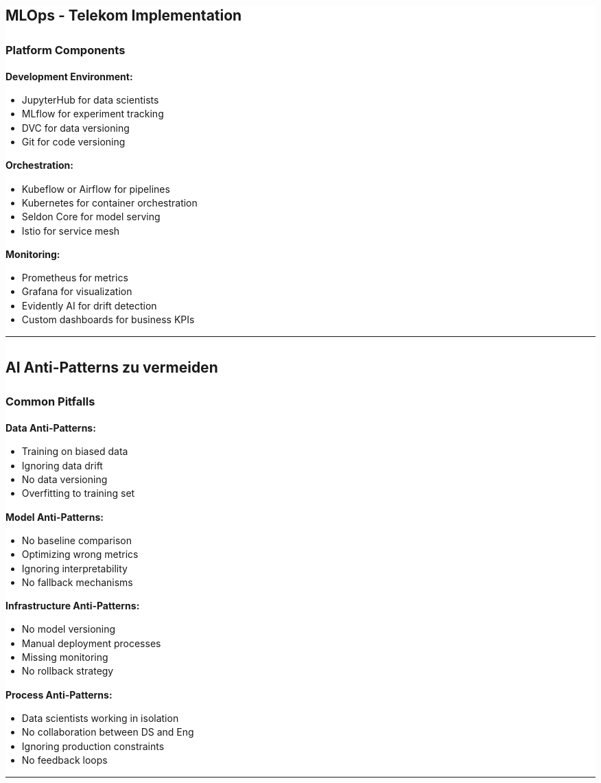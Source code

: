 
## MLOps - Telekom Implementation

### Platform Components

**Development Environment:**
- JupyterHub for data scientists
- MLflow for experiment tracking
- DVC for data versioning
- Git for code versioning

**Orchestration:**
- Kubeflow or Airflow for pipelines
- Kubernetes for container orchestration
- Seldon Core for model serving
- Istio for service mesh

**Monitoring:**
- Prometheus for metrics
- Grafana for visualization
- Evidently AI for drift detection
- Custom dashboards for business KPIs

---

## AI Anti-Patterns zu vermeiden

### Common Pitfalls

**Data Anti-Patterns:**
- Training on biased data
- Ignoring data drift
- No data versioning
- Overfitting to training set

**Model Anti-Patterns:**
- No baseline comparison
- Optimizing wrong metrics
- Ignoring interpretability
- No fallback mechanisms

**Infrastructure Anti-Patterns:**
- No model versioning
- Manual deployment processes
- Missing monitoring
- No rollback strategy

**Process Anti-Patterns:**
- Data scientists working in isolation
- No collaboration between DS and Eng
- Ignoring production constraints
- No feedback loops

---